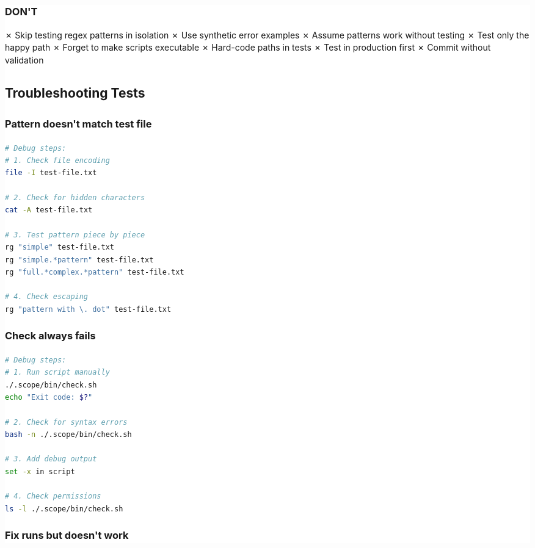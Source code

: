 ### DON'T

✗ Skip testing regex patterns in isolation
✗ Use synthetic error examples
✗ Assume patterns work without testing
✗ Test only the happy path
✗ Forget to make scripts executable
✗ Hard-code paths in tests
✗ Test in production first
✗ Commit without validation

## Troubleshooting Tests

### Pattern doesn't match test file

```bash
# Debug steps:
# 1. Check file encoding
file -I test-file.txt

# 2. Check for hidden characters
cat -A test-file.txt

# 3. Test pattern piece by piece
rg "simple" test-file.txt
rg "simple.*pattern" test-file.txt
rg "full.*complex.*pattern" test-file.txt

# 4. Check escaping
rg "pattern with \. dot" test-file.txt
```

### Check always fails

```bash
# Debug steps:
# 1. Run script manually
./.scope/bin/check.sh
echo "Exit code: $?"

# 2. Check for syntax errors
bash -n ./.scope/bin/check.sh

# 3. Add debug output
set -x in script

# 4. Check permissions
ls -l ./.scope/bin/check.sh
```

### Fix runs but doesn't work
